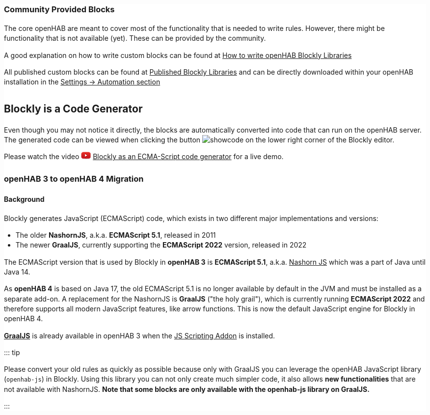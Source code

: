 ### Community Provided Blocks

The core openHAB are meant to cover most of the functionality that is needed to write rules.
However, there might be functionality that is not available (yet).
These can be provided by the community.

A good explanation on how to write custom blocks can be found at [How to write openHAB Blockly Libraries](https://community.openhab.org/t/tutorial-how-to-write-block-libraries/130074)

All published custom blocks can be found at [Published Blockly Libraries](https://community.openhab.org/c/marketplace/block-libraries/76) and can be directly downloaded within your openHAB installation in the [Settings -> Automation section](/docs/settings/addons.html#automation)

## Blockly is a Code Generator

Even though you may not notice it directly, the blocks are automatically converted into code that can run on the openHAB server. The generated code can be viewed when clicking the button ![showcode](../images/blockly/blockly-workspace-showcode-small.png) on the lower right corner of the Blockly editor.

Please watch the video ![youtube](../images/blockly/youtube-logo-small.png) [Blockly as an ECMA-Script code generator](https://youtu.be/EdllUlJ7p6k?t=1739) for a live demo.

### openHAB 3 to openHAB 4 Migration

#### Background

Blockly generates JavaScript (ECMAScript) code, which exists in two different major implementations and versions:

- The older **NashornJS**, a.k.a. **ECMAScript 5.1**, released in 2011
- The newer **GraalJS**, currently supporting the **ECMAScript 2022** version, released in 2022

The ECMAScript version that is used by Blockly in **openHAB 3** is **ECMAScript 5.1**, a.k.a. [Nashorn JS](https://www.oracle.com/technical-resources/articles/java/jf14-nashorn.html) which was a part of Java until Java 14.

As **openHAB 4** is based on Java 17, the old ECMAScript 5.1 is no longer available by default in the JVM and must be installed as a separate add-on. A replacement for the NashornJS is **GraalJS** ("the holy grail"), which is currently running **ECMAScript 2022** and therefore supports all modern JavaScript features, like arrow functions. This is now the default JavaScript engine for Blockly in openHAB 4.

[**GraalJS**](https://github.com/oracle/graaljs) is already available in openHAB 3 when the [JS Scripting Addon](https://www.openhab.org/addons/automation/jsscripting/) is installed.

::: tip

Please convert your old rules as quickly as possible because only with GraalJS you can leverage the openHAB JavaScript library (`openhab-js`) in Blockly.
Using this library you can not only create much simpler code, it also allows **new functionalities** that are not available with NashornJS.
**Note that some blocks are only available with the openhab-js library on GraalJS.**

:::
